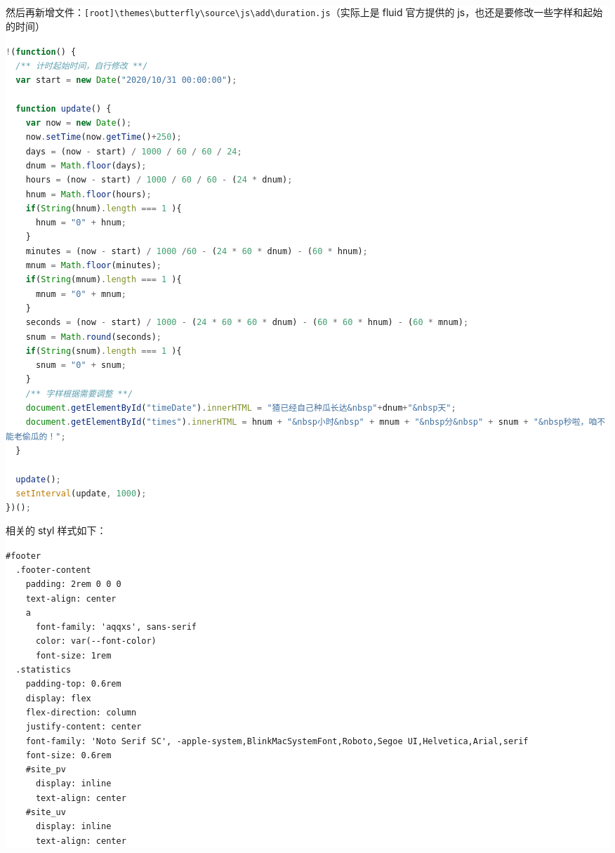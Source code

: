 然后再新增文件：`[root]\themes\butterfly\source\js\add\duration.js`（实际上是 fluid 官方提供的 js，也还是要修改一些字样和起始的时间）

```js
!(function() {
  /** 计时起始时间，自行修改 **/
  var start = new Date("2020/10/31 00:00:00");

  function update() {
    var now = new Date();
    now.setTime(now.getTime()+250);
    days = (now - start) / 1000 / 60 / 60 / 24;
    dnum = Math.floor(days);
    hours = (now - start) / 1000 / 60 / 60 - (24 * dnum);
    hnum = Math.floor(hours);
    if(String(hnum).length === 1 ){
      hnum = "0" + hnum;
    }
    minutes = (now - start) / 1000 /60 - (24 * 60 * dnum) - (60 * hnum);
    mnum = Math.floor(minutes);
    if(String(mnum).length === 1 ){
      mnum = "0" + mnum;
    }
    seconds = (now - start) / 1000 - (24 * 60 * 60 * dnum) - (60 * 60 * hnum) - (60 * mnum);
    snum = Math.round(seconds);
    if(String(snum).length === 1 ){
      snum = "0" + snum;
    }
    /** 字样根据需要调整 **/
    document.getElementById("timeDate").innerHTML = "猹已经自己种瓜长达&nbsp"+dnum+"&nbsp天";
    document.getElementById("times").innerHTML = hnum + "&nbsp小时&nbsp" + mnum + "&nbsp分&nbsp" + snum + "&nbsp秒啦，咱不能老偷瓜的！";
  }

  update();
  setInterval(update, 1000);
})();
```

相关的 styl 样式如下：

```styl
#footer
  .footer-content
    padding: 2rem 0 0 0
    text-align: center
    a
      font-family: 'aqqxs', sans-serif
      color: var(--font-color)
      font-size: 1rem
  .statistics
    padding-top: 0.6rem
    display: flex
    flex-direction: column
    justify-content: center
    font-family: 'Noto Serif SC', -apple-system,BlinkMacSystemFont,Roboto,Segoe UI,Helvetica,Arial,serif
    font-size: 0.6rem
    #site_pv
      display: inline
      text-align: center
    #site_uv
      display: inline
      text-align: center
```
